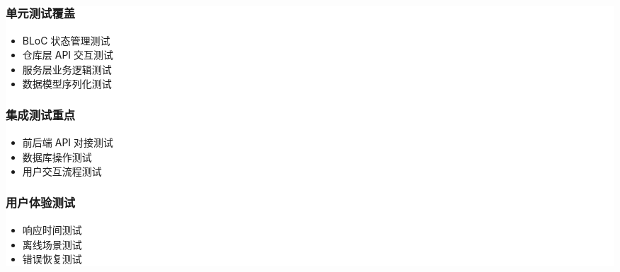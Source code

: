 ### 单元测试覆盖
- BLoC 状态管理测试
- 仓库层 API 交互测试
- 服务层业务逻辑测试
- 数据模型序列化测试

### 集成测试重点
- 前后端 API 对接测试
- 数据库操作测试
- 用户交互流程测试

### 用户体验测试
- 响应时间测试
- 离线场景测试
- 错误恢复测试